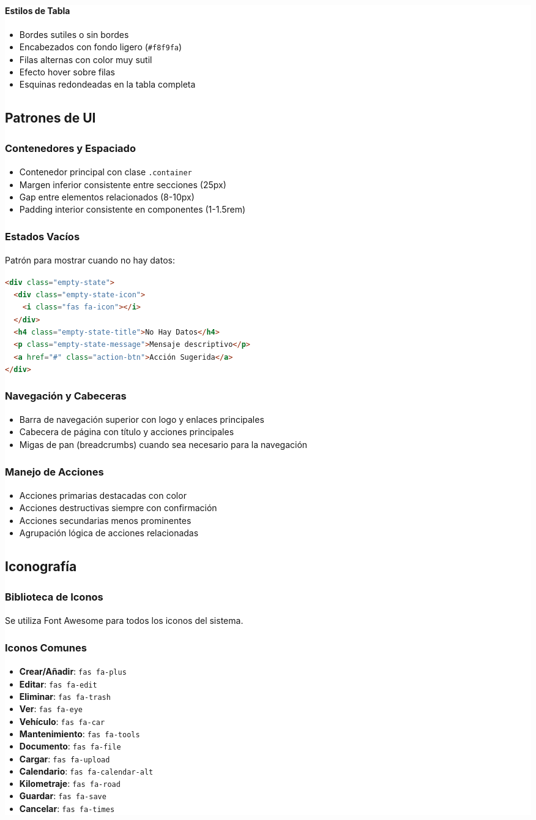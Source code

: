 #### Estilos de Tabla
- Bordes sutiles o sin bordes
- Encabezados con fondo ligero (`#f8f9fa`)
- Filas alternas con color muy sutil
- Efecto hover sobre filas
- Esquinas redondeadas en la tabla completa

## Patrones de UI

### Contenedores y Espaciado
- Contenedor principal con clase `.container`
- Margen inferior consistente entre secciones (25px)
- Gap entre elementos relacionados (8-10px)
- Padding interior consistente en componentes (1-1.5rem)

### Estados Vacíos
Patrón para mostrar cuando no hay datos:

```html
<div class="empty-state">
  <div class="empty-state-icon">
    <i class="fas fa-icon"></i>
  </div>
  <h4 class="empty-state-title">No Hay Datos</h4>
  <p class="empty-state-message">Mensaje descriptivo</p>
  <a href="#" class="action-btn">Acción Sugerida</a>
</div>
```

### Navegación y Cabeceras
- Barra de navegación superior con logo y enlaces principales
- Cabecera de página con título y acciones principales
- Migas de pan (breadcrumbs) cuando sea necesario para la navegación

### Manejo de Acciones
- Acciones primarias destacadas con color
- Acciones destructivas siempre con confirmación
- Acciones secundarias menos prominentes
- Agrupación lógica de acciones relacionadas

## Iconografía

### Biblioteca de Iconos
Se utiliza Font Awesome para todos los iconos del sistema.

### Iconos Comunes
- **Crear/Añadir**: `fas fa-plus`
- **Editar**: `fas fa-edit`
- **Eliminar**: `fas fa-trash`
- **Ver**: `fas fa-eye`
- **Vehículo**: `fas fa-car`
- **Mantenimiento**: `fas fa-tools`
- **Documento**: `fas fa-file`
- **Cargar**: `fas fa-upload`
- **Calendario**: `fas fa-calendar-alt`
- **Kilometraje**: `fas fa-road`
- **Guardar**: `fas fa-save`
- **Cancelar**: `fas fa-times`
